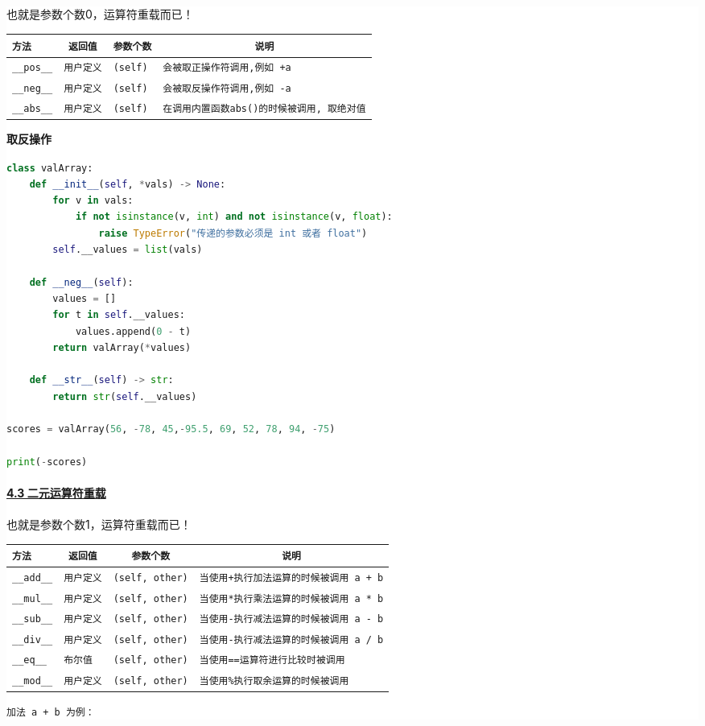 也就是参数个数0，运算符重载而已！

| `方法`    | `返回值`   | `参数个数` | `说明`                                      |
| :-------- | ---------- | ---------- | ------------------------------------------- |
| `__pos__` | `用户定义` | `(self)`   | `会被取正操作符调用,例如 +a`                |
| `__neg__` | `用户定义` | `(self)`   | `会被取反操作符调用,例如 -a`                |
| `__abs__` | `用户定义` | `(self)`   | `在调用内置函数abs()的时候被调用, 取绝对值` |



**取反操作**

```python
class valArray:
    def __init__(self, *vals) -> None:
        for v in vals:
            if not isinstance(v, int) and not isinstance(v, float):
                raise TypeError("传递的参数必须是 int 或者 float")
        self.__values = list(vals)
    
    def __neg__(self):
        values = []
        for t in self.__values:
            values.append(0 - t)
        return valArray(*values)

    def __str__(self) -> str:
        return str(self.__values)

scores = valArray(56, -78, 45,-95.5, 69, 52, 78, 94, -75)

print(-scores)
```



#### [4.3 二元运算符重载](#)

也就是参数个数1，运算符重载而已！

| `方法`    | `返回值`   | `参数个数`      | `说明`                                  |
| :-------- | ---------- | --------------- | --------------------------------------- |
| `__add__` | `用户定义` | `(self, other)` | `当使用+执行加法运算的时候被调用 a + b` |
| `__mul__` | `用户定义` | `(self, other)` | `当使用*执行乘法运算的时候被调用 a * b` |
| `__sub__` | `用户定义` | `(self, other)` | `当使用-执行减法运算的时候被调用 a - b` |
| `__div__` | `用户定义` | `(self, other)` | `当使用-执行减法运算的时候被调用 a / b` |
| `__eq__`  | `布尔值`   | `(self, other)` | `当使用==运算符进行比较时被调用`        |
| `__mod__` | `用户定义` | `(self, other)` | `当使用%执行取余运算的时候被调用`       |

`加法 a + b 为例：`
